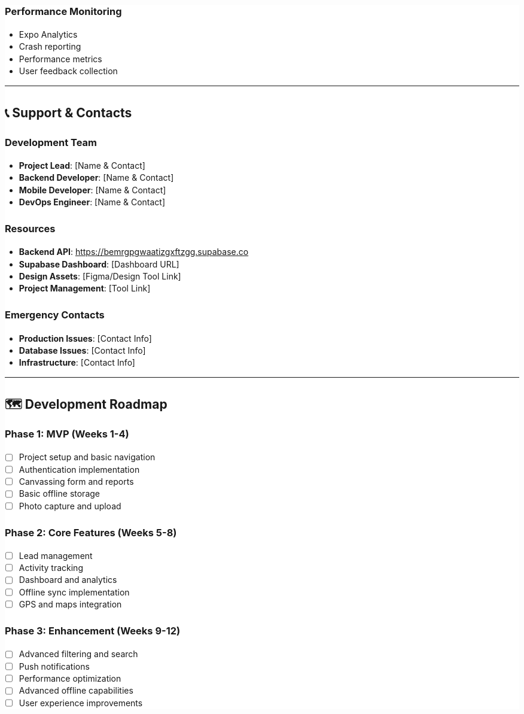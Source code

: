 ### Performance Monitoring
- Expo Analytics
- Crash reporting
- Performance metrics
- User feedback collection

---

## 📞 Support & Contacts

### Development Team
- **Project Lead**: [Name & Contact]
- **Backend Developer**: [Name & Contact]
- **Mobile Developer**: [Name & Contact]
- **DevOps Engineer**: [Name & Contact]

### Resources
- **Backend API**: https://bemrgpgwaatizgxftzgg.supabase.co
- **Supabase Dashboard**: [Dashboard URL]
- **Design Assets**: [Figma/Design Tool Link]
- **Project Management**: [Tool Link]

### Emergency Contacts
- **Production Issues**: [Contact Info]
- **Database Issues**: [Contact Info]
- **Infrastructure**: [Contact Info]

---

## 🗺️ Development Roadmap

### Phase 1: MVP (Weeks 1-4)
- [ ] Project setup and basic navigation
- [ ] Authentication implementation
- [ ] Canvassing form and reports
- [ ] Basic offline storage
- [ ] Photo capture and upload

### Phase 2: Core Features (Weeks 5-8)
- [ ] Lead management
- [ ] Activity tracking
- [ ] Dashboard and analytics
- [ ] Offline sync implementation
- [ ] GPS and maps integration

### Phase 3: Enhancement (Weeks 9-12)
- [ ] Advanced filtering and search
- [ ] Push notifications
- [ ] Performance optimization
- [ ] Advanced offline capabilities
- [ ] User experience improvements
